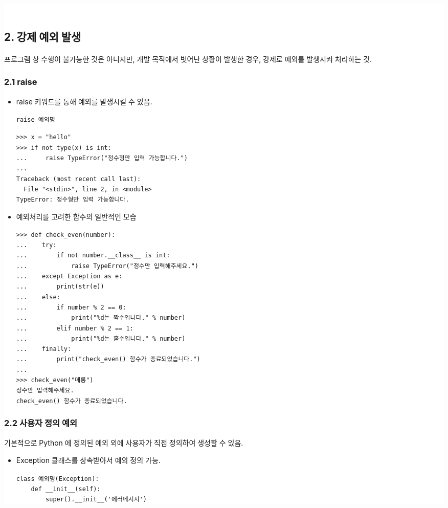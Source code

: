 <br />

## 2. 강제 예외 발생

프로그램 상 수행이 불가능한 것은 아니지만, 개발 목적에서 벗어난 상황이 발생한 경우, 강제로 예외를 발생시켜 처리하는 것.


### 2.1 raise

* raise 키워드를 통해 예외를 발생시킬 수 있음.

  ```
  raise 예외명
  ```

  ```
  >>> x = "hello"
  >>> if not type(x) is int:
  ...     raise TypeError("정수형만 입력 가능합니다.")
  ...
  Traceback (most recent call last):
    File "<stdin>", line 2, in <module>
  TypeError: 정수형만 입력 가능합니다.
  ```
  
* 예외처리를 고려한 함수의 일반적인 모습
  
  ```
  >>> def check_even(number):
  ...    try:
  ...        if not number.__class__ is int:
  ...            raise TypeError("정수만 입력해주세요.")
  ...    except Exception as e:
  ...        print(str(e))
  ...    else:
  ...        if number % 2 == 0:
  ...            print("%d는 짝수입니다." % number)
  ...        elif number % 2 == 1:
  ...            print("%d는 홀수입니다." % number)
  ...    finally:
  ...        print("check_even() 함수가 종료되었습니다.")
  ...
  >>> check_even("메롱")
  정수만 입력해주세요.
  check_even() 함수가 종료되었습니다.
  ```


### 2.2 사용자 정의 예외

기본적으로 Python 에 정의된 예외 외에 사용자가 직접 정의하여 생성할 수 있음.

* Exception 클래스를 상속받아서 예외 정의 가능.

  ```
  class 예외명(Exception):
      def __init__(self):
          super().__init__('에러메시지')
  ```
  